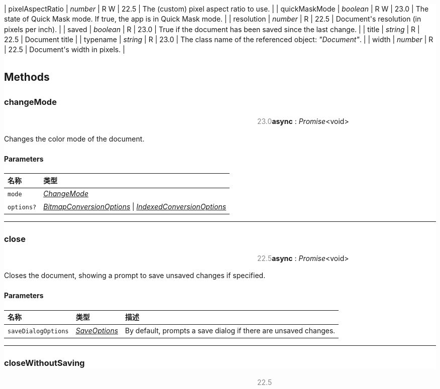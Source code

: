 | pixelAspectRatio | *number* | R W | 22.5 | The (custom) pixel aspect ratio to use. |
| quickMaskMode | *boolean* | R W | 23.0 | The state of Quick Mask mode. If true, the app is in Quick Mask mode. |
| resolution | *number* | R | 22.5 | Document&#x27;s resolution (in pixels per inch). |
| saved | *boolean* | R | 23.0 | True if the document has been saved since the last change. |
| title | *string* | R | 22.5 | Document title |
| typename | *string* | R | 23.0 | The class name of the referenced object: *&quot;Document&quot;*. |
| width | *number* | R | 22.5 | Document&#x27;s width in pixels. |

## Methods

### changeMode
<span class="minversion" style="display: block; margin-bottom: -1em; margin-left: 36em; float:left; opacity:0.5;">23.0</span>

**async** : *Promise*<void\>

Changes the color mode of the document.

#### Parameters

| 名称 | 类型 |
| :------ | :------ |
| `mode` | [*ChangeMode*](/ps_reference/modules/constants/#changemode) |
| `options?` | [*BitmapConversionOptions*](/ps_reference/objects/conversionoptions/bitmapconversionoptions/) \| [*IndexedConversionOptions*](/ps_reference/objects/conversionoptions/indexedconversionoptions/) |

___

### close
<span class="minversion" style="display: block; margin-bottom: -1em; margin-left: 36em; float:left; opacity:0.5;">22.5</span>

**async** : *Promise*<void\>

Closes the document, showing a prompt to save
unsaved changes if specified.

#### Parameters

| 名称 | 类型 | 描述 |
| :------ | :------ | :------ |
| `saveDialogOptions` | [*SaveOptions*](/ps_reference/modules/constants/#saveoptions) | By default, prompts a save dialog                    if there are unsaved changes. |

___

### closeWithoutSaving
<span class="minversion" style="display: block; margin-bottom: -1em; margin-left: 36em; float:left; opacity:0.5;">22.5</span>
